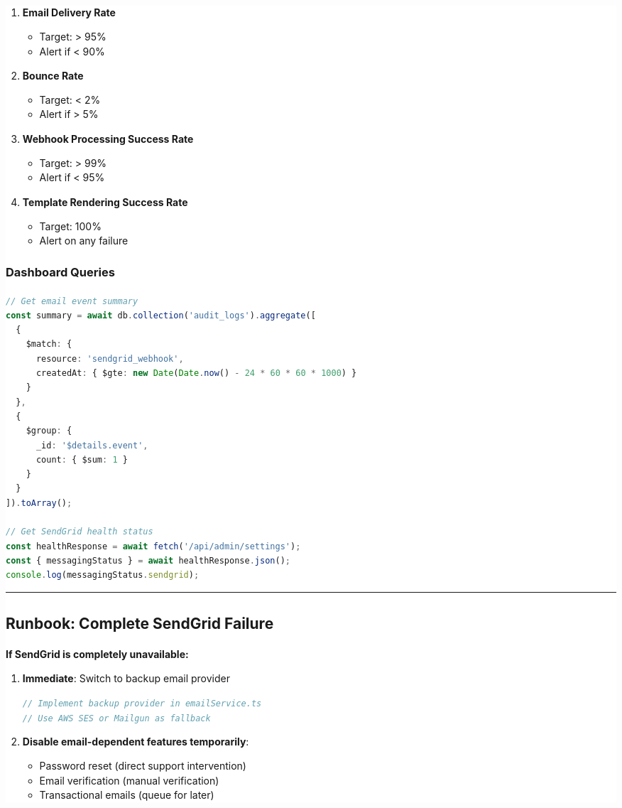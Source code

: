 1. **Email Delivery Rate**
   - Target: > 95%
   - Alert if < 90%

2. **Bounce Rate**
   - Target: < 2%
   - Alert if > 5%

3. **Webhook Processing Success Rate**
   - Target: > 99%
   - Alert if < 95%

4. **Template Rendering Success Rate**
   - Target: 100%
   - Alert on any failure

### Dashboard Queries

```typescript
// Get email event summary
const summary = await db.collection('audit_logs').aggregate([
  {
    $match: {
      resource: 'sendgrid_webhook',
      createdAt: { $gte: new Date(Date.now() - 24 * 60 * 60 * 1000) }
    }
  },
  {
    $group: {
      _id: '$details.event',
      count: { $sum: 1 }
    }
  }
]).toArray();

// Get SendGrid health status
const healthResponse = await fetch('/api/admin/settings');
const { messagingStatus } = await healthResponse.json();
console.log(messagingStatus.sendgrid);
```

---

## Runbook: Complete SendGrid Failure

**If SendGrid is completely unavailable:**

1. **Immediate**: Switch to backup email provider
   ```typescript
   // Implement backup provider in emailService.ts
   // Use AWS SES or Mailgun as fallback
   ```

2. **Disable email-dependent features temporarily**:
   - Password reset (direct support intervention)
   - Email verification (manual verification)
   - Transactional emails (queue for later)
